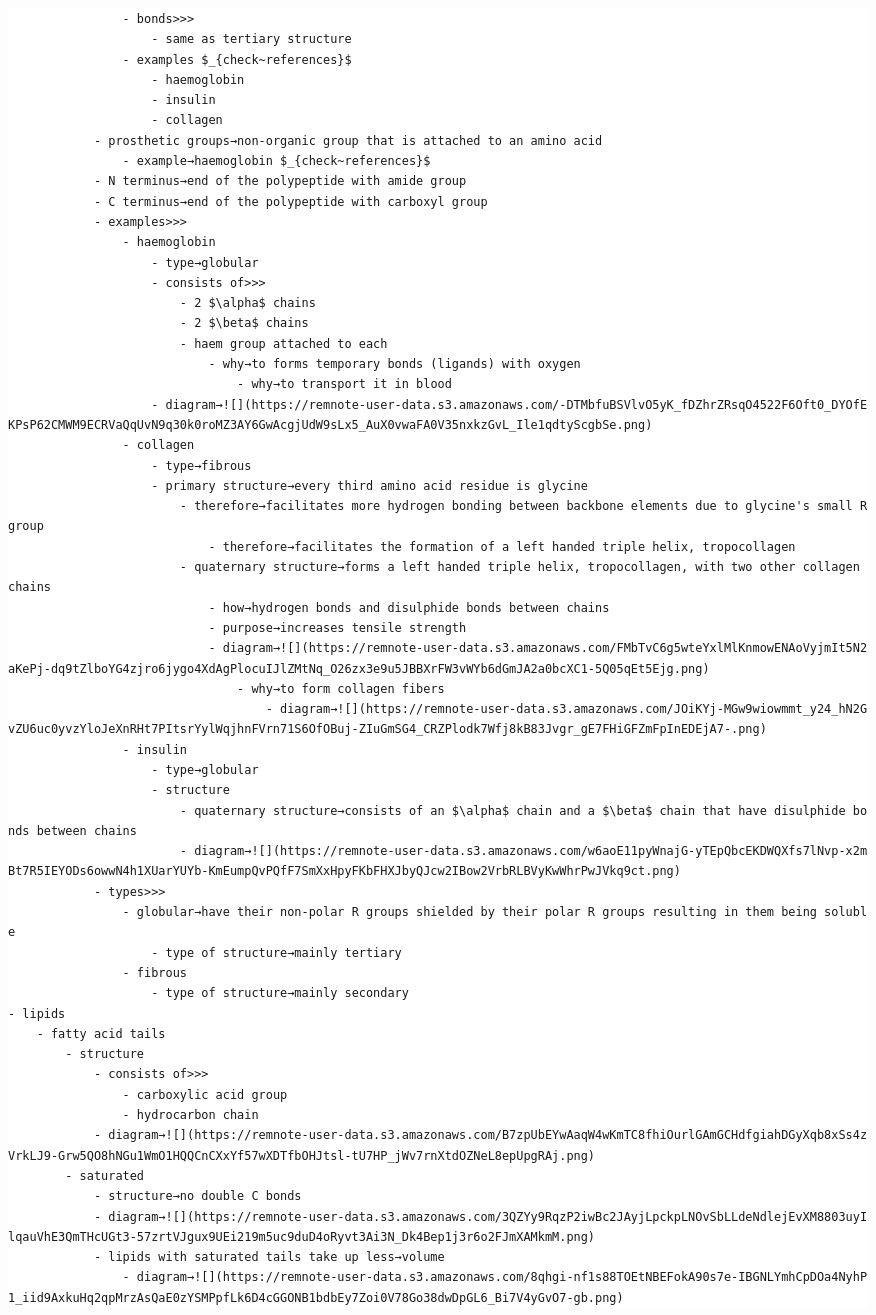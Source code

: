                     - bonds>>>
                        - same as tertiary structure
                    - examples $_{check~references}$
                        - haemoglobin
                        - insulin
                        - collagen
                - prosthetic groups→non-organic group that is attached to an amino acid
                    - example→haemoglobin $_{check~references}$
                - N terminus→end of the polypeptide with amide group
                - C terminus→end of the polypeptide with carboxyl group
                - examples>>>
                    - haemoglobin
                        - type→globular
                        - consists of>>>
                            - 2 $\alpha$ chains
                            - 2 $\beta$ chains
                            - haem group attached to each
                                - why→to forms temporary bonds (ligands) with oxygen
                                    - why→to transport it in blood
                        - diagram→![](https://remnote-user-data.s3.amazonaws.com/-DTMbfuBSVlvO5yK_fDZhrZRsqO4522F6Oft0_DYOfEKPsP62CMWM9ECRVaQqUvN9q30k0roMZ3AY6GwAcgjUdW9sLx5_AuX0vwaFA0V35nxkzGvL_Ile1qdtyScgbSe.png)
                    - collagen
                        - type→fibrous
                        - primary structure→every third amino acid residue is glycine
                            - therefore→facilitates more hydrogen bonding between backbone elements due to glycine's small R group
                                - therefore→facilitates the formation of a left handed triple helix, tropocollagen
                            - quaternary structure→forms a left handed triple helix, tropocollagen, with two other collagen chains
                                - how→hydrogen bonds and disulphide bonds between chains
                                - purpose→increases tensile strength
                                - diagram→![](https://remnote-user-data.s3.amazonaws.com/FMbTvC6g5wteYxlMlKnmowENAoVyjmIt5N2aKePj-dq9tZlboYG4zjro6jygo4XdAgPlocuIJlZMtNq_O26zx3e9u5JBBXrFW3vWYb6dGmJA2a0bcXC1-5Q05qEt5Ejg.png)
                                    - why→to form collagen fibers
                                        - diagram→![](https://remnote-user-data.s3.amazonaws.com/JOiKYj-MGw9wiowmmt_y24_hN2GvZU6uc0yvzYloJeXnRHt7PItsrYylWqjhnFVrn71S6OfOBuj-ZIuGmSG4_CRZPlodk7Wfj8kB83Jvgr_gE7FHiGFZmFpInEDEjA7-.png)
                    - insulin
                        - type→globular
                        - structure
                            - quaternary structure→consists of an $\alpha$ chain and a $\beta$ chain that have disulphide bonds between chains
                            - diagram→![](https://remnote-user-data.s3.amazonaws.com/w6aoE11pyWnajG-yTEpQbcEKDWQXfs7lNvp-x2mBt7R5IEYODs6owwN4h1XUarYUYb-KmEumpQvPQfF7SmXxHpyFKbFHXJbyQJcw2IBow2VrbRLBVyKwWhrPwJVkq9ct.png)
                - types>>>
                    - globular→have their non-polar R groups shielded by their polar R groups resulting in them being soluble
                        - type of structure→mainly tertiary
                    - fibrous
                        - type of structure→mainly secondary
    - lipids
        - fatty acid tails
            - structure
                - consists of>>>
                    - carboxylic acid group
                    - hydrocarbon chain
                - diagram→![](https://remnote-user-data.s3.amazonaws.com/B7zpUbEYwAaqW4wKmTC8fhiOurlGAmGCHdfgiahDGyXqb8xSs4zVrkLJ9-Grw5QO8hNGu1WmO1HQQCnCXxYf57wXDTfbOHJtsl-tU7HP_jWv7rnXtdOZNeL8epUpgRAj.png)
            - saturated
                - structure→no double C bonds
                - diagram→![](https://remnote-user-data.s3.amazonaws.com/3QZYy9RqzP2iwBc2JAyjLpckpLNOvSbLLdeNdlejEvXM8803uyIlqauVhE3QmTHcUGt3-57zrtVJgux9UEi219m5uc9duD4oRyvt3Ai3N_Dk4Bep1j3r6o2FJmXAMkmM.png)
                - lipids with saturated tails take up less→volume
                    - diagram→![](https://remnote-user-data.s3.amazonaws.com/8qhgi-nf1s88TOEtNBEFokA90s7e-IBGNLYmhCpDOa4NyhP1_iid9AxkuHq2qpMrzAsQaE0zYSMPpfLk6D4cGGONB1bdbEy7Zoi0V78Go38dwDpGL6_Bi7V4yGvO7-gb.png)
